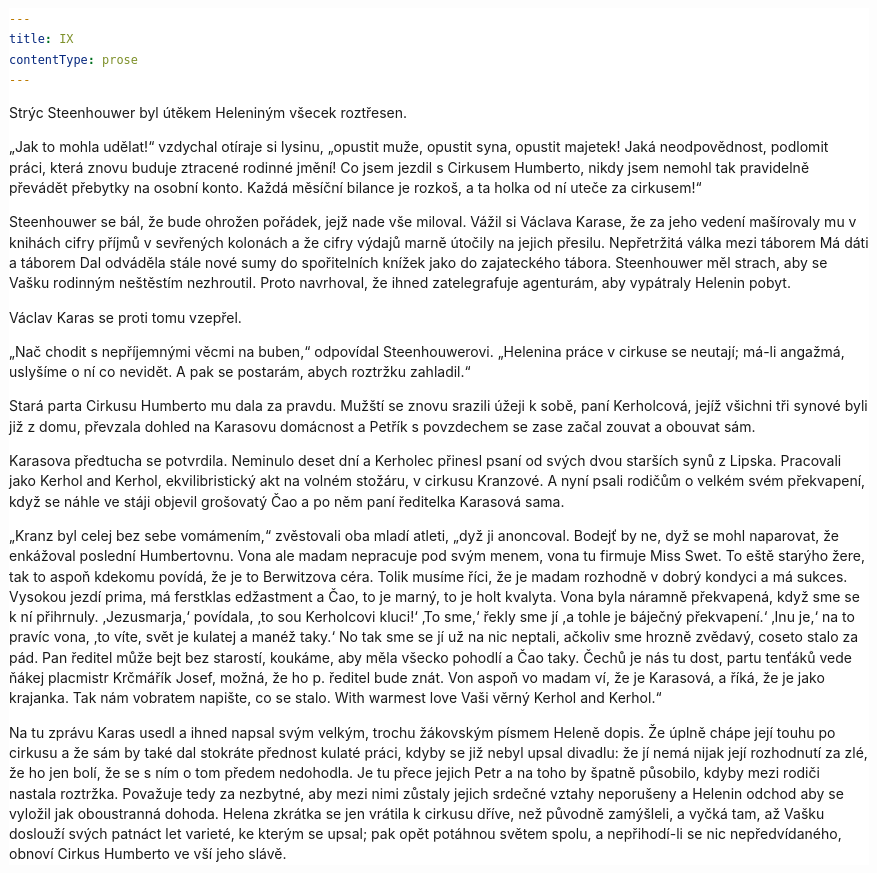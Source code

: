 ```yaml
---
title: IX
contentType: prose
---
```


<section>

Strýc Steenhouwer byl útěkem Heleniným všecek roztřesen.

„Jak to mohla udělat!“ vzdychal otíraje si lysinu, „opustit muže, opustit syna, opustit majetek! Jaká neodpovědnost, podlomit práci, která znovu buduje ztracené rodinné jmění! Co jsem jezdil s Cirkusem Humberto, nikdy jsem nemohl tak pravidelně převádět přebytky na osobní konto. Každá měsíční bilance je rozkoš, a ta holka od ní uteče za cirkusem!“

Steenhouwer se bál, že bude ohrožen pořádek, jejž nade vše miloval. Vážil si Václava Karase, že za jeho vedení mašírovaly mu v knihách cifry příjmů v sevřených kolonách a že cifry výdajů marně útočily na jejich přesilu. Nepřetržitá válka mezi táborem Má dáti a táborem Dal odváděla stále nové sumy do spořitelních knížek jako do zajateckého tábora. Steenhouwer měl strach, aby se Vašku rodinným neštěstím nezhroutil. Proto navrhoval, že ihned zatelegrafuje agenturám, aby vypátraly Helenin pobyt.

Václav Karas se proti tomu vzepřel.

„Nač chodit s nepříjemnými věcmi na buben,“ odpovídal Steenhouwerovi. „Helenina práce v cirkuse se neutají; má-li angažmá, uslyšíme o ní co nevidět. A pak se postarám, abych roztržku zahladil.“

Stará parta Cirkusu Humberto mu dala za pravdu. Mužští se znovu srazili úžeji k sobě, paní Kerholcová, jejíž všichni tři synové byli již z domu, převzala dohled na Karasovu domácnost a Petřík s povzdechem se zase začal zouvat a obouvat sám.

Karasova předtucha se potvrdila. Neminulo deset dní a Kerholec přinesl psaní od svých dvou starších synů z Lipska. Pracovali jako Kerhol and Kerhol, ekvilibristický akt na volném stožáru, v cirkusu Kranzové. A nyní psali rodičům o velkém svém překvapení, když se náhle ve stáji objevil grošovatý Čao a po něm paní ředitelka Karasová sama.

„Kranz byl celej bez sebe vomámením,“ zvěstovali oba mladí atleti, „dyž ji anoncoval. Bodejť by ne, dyž se mohl naparovat, že enkážoval poslední Humbertovnu. Vona ale madam nepracuje pod svým menem, vona tu firmuje Miss Swet. To eště starýho žere, tak to aspoň kdekomu povídá, že je to Berwitzova céra. Tolik musíme říci, že je madam rozhodně v dobrý kondyci a má sukces. Vysokou jezdí prima, má ferstklas edžastment a Čao, to je marný, to je holt kvalyta. Vona byla náramně překvapená, když sme se k ní přihrnuly. ‚Jezusmarja,‘ povídala, ‚to sou Kerholcovi kluci!‘ ‚To sme,‘ řekly sme jí ,a tohle je báječný překvapení.‘ ‚Inu je,‘ na to pravíc vona, ‚to víte, svět je kulatej a manéž taky.‘ No tak sme se jí už na nic neptali, ačkoliv sme hrozně zvědavý, coseto stalo za pád. Pan ředitel může bejt bez starostí, koukáme, aby měla všecko pohodlí a Čao taky. Čechů je nás tu dost, partu tenťáků vede ňákej placmistr Krčmářík Josef, možná, že ho p. ředitel bude znát. Von aspoň vo madam ví, že je Karasová, a říká, že je jako krajanka. Tak nám vobratem napište, co se stalo. With warmest love Vaši věrný Kerhol and Kerhol.“

Na tu zprávu Karas usedl a ihned napsal svým velkým, trochu žákovským písmem Heleně dopis. Že úplně chápe její touhu po cirkusu a že sám by také dal stokráte přednost kulaté práci, kdyby se již nebyl upsal divadlu: že jí nemá nijak její rozhodnutí za zlé, že ho jen bolí, že se s ním o tom předem nedohodla. Je tu přece jejich Petr a na toho by špatně působilo, kdyby mezi rodiči nastala roztržka. Považuje tedy za nezbytné, aby mezi nimi zůstaly jejich srdečné vztahy neporušeny a Helenin odchod aby se vyložil jak oboustranná dohoda. Helena zkrátka se jen vrátila k cirkusu dříve, než původně zamýšleli, a vyčká tam, až Vašku doslouží svých patnáct let varieté, ke kterým se upsal; pak opět potáhnou světem spolu, a nepřihodí-li se nic nepředvídaného, obnoví Cirkus Humberto ve vší jeho slávě.
